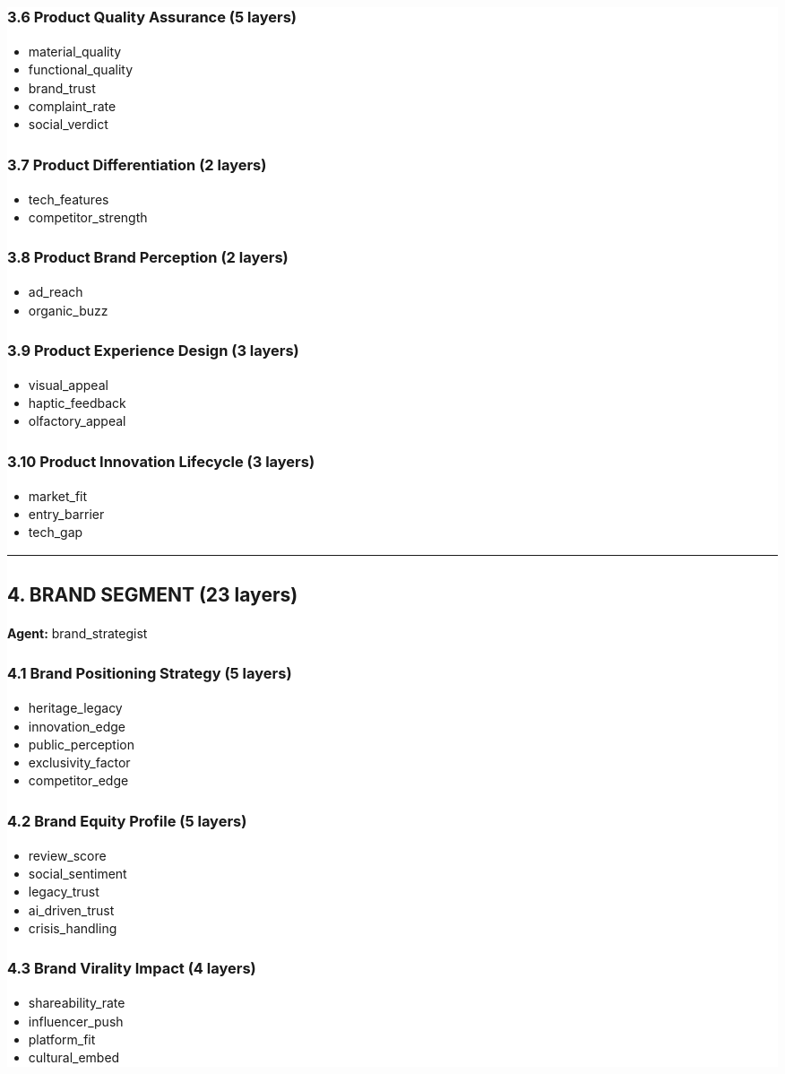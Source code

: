 ### 3.6 Product Quality Assurance (5 layers)
- material_quality
- functional_quality
- brand_trust
- complaint_rate
- social_verdict

### 3.7 Product Differentiation (2 layers)
- tech_features
- competitor_strength

### 3.8 Product Brand Perception (2 layers)
- ad_reach
- organic_buzz

### 3.9 Product Experience Design (3 layers)
- visual_appeal
- haptic_feedback
- olfactory_appeal

### 3.10 Product Innovation Lifecycle (3 layers)
- market_fit
- entry_barrier
- tech_gap

---

## 4. BRAND SEGMENT (23 layers)
**Agent:** brand_strategist

### 4.1 Brand Positioning Strategy (5 layers)
- heritage_legacy
- innovation_edge
- public_perception
- exclusivity_factor
- competitor_edge

### 4.2 Brand Equity Profile (5 layers)
- review_score
- social_sentiment
- legacy_trust
- ai_driven_trust
- crisis_handling

### 4.3 Brand Virality Impact (4 layers)
- shareability_rate
- influencer_push
- platform_fit
- cultural_embed
